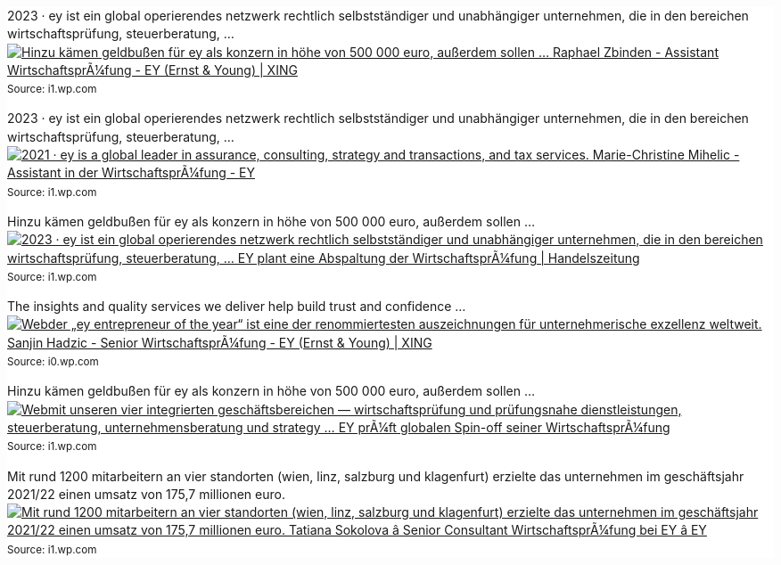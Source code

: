 2023 · ey ist ein global operierendes netzwerk rechtlich selbstständiger und unabhängiger unternehmen, die in den bereichen wirtschaftsprüfung, steuerberatung, …
[![Hinzu kämen geldbußen für ey als konzern in höhe von 500 000 euro, außerdem sollen … Raphael Zbinden - Assistant WirtschaftsprÃ¼fung - EY (Ernst &amp; Young) | XING](https://i1.wp.com/tse3.mm.bing.net/th?id=OIP.mDeCPRr4Pi5ujI3Xa0nEQgHaHa&amp;pid=15.1 "Raphael Zbinden - Assistant WirtschaftsprÃ¼fung - EY (Ernst &amp; Young) | XING")](https://i1.wp.com/profile-images.xing.com/images/5c5051581197a66391a22ce49bbe1362-1/raphael-zbinden.1024x1024.jpg)
<small>Source: i1.wp.com</small>

2023 · ey ist ein global operierendes netzwerk rechtlich selbstständiger und unabhängiger unternehmen, die in den bereichen wirtschaftsprüfung, steuerberatung, …
[![2021 · ey is a global leader in assurance, consulting, strategy and transactions, and tax services. Marie-Christine Mihelic - Assistant in der WirtschaftsprÃ¼fung - EY](https://i1.wp.com/tse1.mm.bing.net/th?id=OIP.gcQj8LmH5d04YPdmpmYfWwHaHa&amp;pid=15.1 "Marie-Christine Mihelic - Assistant in der WirtschaftsprÃ¼fung - EY")](https://i1.wp.com/profile-images.xing.com/images/f74fe7a84bb1c7e8789070366f7b373a-1/marie-christine-mihelic.1024x1024.jpg)
<small>Source: i1.wp.com</small>

Hinzu kämen geldbußen für ey als konzern in höhe von 500 000 euro, außerdem sollen …
[![2023 · ey ist ein global operierendes netzwerk rechtlich selbstständiger und unabhängiger unternehmen, die in den bereichen wirtschaftsprüfung, steuerberatung, … EY plant eine Abspaltung der WirtschaftsprÃ¼fung | Handelszeitung](https://i0.wp.com/tse4.mm.bing.net/th?id=OIP.yEoLFvlKQO7KRwKWpcNzoQHaEK&amp;pid=15.1 "EY plant eine Abspaltung der WirtschaftsprÃ¼fung | Handelszeitung")](https://i1.wp.com/cdn.handelszeitung.ch/fp/840/473/650/433/sites/default/files/media/field_image/2022-05/schweiz_ey.jpg)
<small>Source: i1.wp.com</small>

The insights and quality services we deliver help build trust and confidence …
[![Webder „ey entrepreneur of the year“ ist eine der renommiertesten auszeichnungen für unternehmerische exzellenz weltweit. Sanjin Hadzic - Senior WirtschaftsprÃ¼fung - EY (Ernst &amp; Young) | XING](https://i1.wp.com/tse3.mm.bing.net/th?id=OIP.dDZRmNFbFcRiWRbKxjpVwQHaHa&amp;pid=15.1 "Sanjin Hadzic - Senior WirtschaftsprÃ¼fung - EY (Ernst &amp; Young) | XING")](https://i0.wp.com/profile-images.xing.com/images/7354cc42bac10942662a5539609ad0ef-2/sanjin-hadzic.1024x1024.jpg)
<small>Source: i0.wp.com</small>

Hinzu kämen geldbußen für ey als konzern in höhe von 500 000 euro, außerdem sollen …
[![Webmit unseren vier integrierten geschäftsbereichen — wirtschaftsprüfung und prüfungsnahe dienstleistungen, steuerberatung, unternehmensberatung und strategy … EY prÃ¼ft globalen Spin-off seiner WirtschaftsprÃ¼fung](https://i0.wp.com/tse3.mm.bing.net/th?id=OIP.z2G2Q4E4Ri4CDRqpGa-RdwHaEK&amp;pid=15.1 "EY prÃ¼ft globalen Spin-off seiner WirtschaftsprÃ¼fung")](https://i1.wp.com/mathony-brand-strategists.com/wp-content/uploads/2022/05/EY-vor-aufspaltung.jpg)
<small>Source: i1.wp.com</small>

Mit rund 1200 mitarbeitern an vier standorten (wien, linz, salzburg und klagenfurt) erzielte das unternehmen im geschäftsjahr 2021/22 einen umsatz von 175,7 millionen euro.
[![Mit rund 1200 mitarbeitern an vier standorten (wien, linz, salzburg und klagenfurt) erzielte das unternehmen im geschäftsjahr 2021/22 einen umsatz von 175,7 millionen euro. Tatiana Sokolova â Senior Consultant WirtschaftsprÃ¼fung bei EY â EY](https://i1.wp.com/tse2.mm.bing.net/th?id=OIP.Ot4SssdbKNkw1HaZlplKXgHaHa&amp;pid=15.1 "Tatiana Sokolova â Senior Consultant WirtschaftsprÃ¼fung bei EY â EY")](https://i1.wp.com/media.licdn.com/dms/image/C5603AQEcjddVCCEd7Q/profile-displayphoto-shrink_800_800/0/1562074825071?e=2147483647&amp;v=beta&amp;t=6Y6v6iQ2xjCBNBe0xUxWN5vqdgsG0lqm7ZLDCT2bt8s)
<small>Source: i1.wp.com</small>
